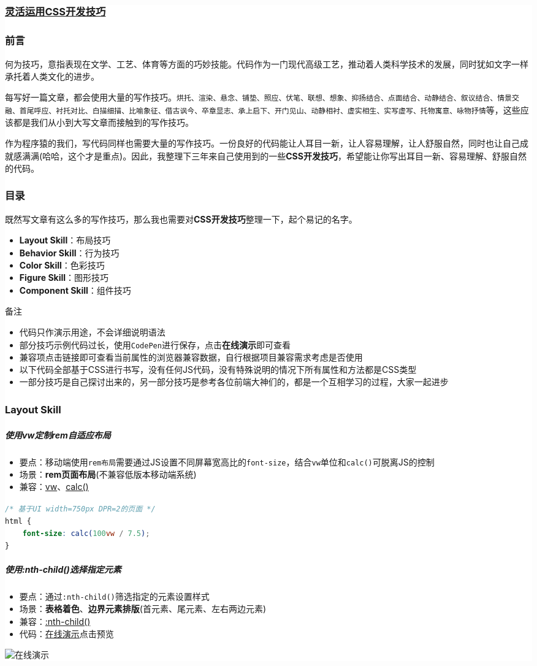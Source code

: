 ### [灵活运用CSS开发技巧](https://segmentfault.com/a/1190000020899202)

### 前言

何为技巧，意指表现在文学、工艺、体育等方面的巧妙技能。代码作为一门现代高级工艺，推动着人类科学技术的发展，同时犹如文字一样承托着人类文化的进步。

每写好一篇文章，都会使用大量的写作技巧。`烘托、渲染、悬念、铺垫、照应、伏笔、联想、想象、抑扬结合、点面结合、动静结合、叙议结合、情景交融、首尾呼应、衬托对比、白描细描、比喻象征、借古讽今、卒章显志、承上启下、开门见山、动静相衬、虚实相生、实写虚写、托物寓意、咏物抒情`等，这些应该都是我们从小到大写文章而接触到的写作技巧。

作为程序猿的我们，写代码同样也需要大量的写作技巧。一份良好的代码能让人耳目一新，让人容易理解，让人舒服自然，同时也让自己成就感满满(哈哈，这个才是重点)。因此，我整理下三年来自己使用到的一些**CSS开发技巧**，希望能让你写出耳目一新、容易理解、舒服自然的代码。

### 目录

既然写文章有这么多的写作技巧，那么我也需要对**CSS开发技巧**整理一下，起个易记的名字。

- **Layout Skill**：布局技巧
- **Behavior Skill**：行为技巧
- **Color Skill**：色彩技巧
- **Figure Skill**：图形技巧
- **Component Skill**：组件技巧

备注

- 代码只作演示用途，不会详细说明语法
- 部分技巧示例代码过长，使用`CodePen`进行保存，点击**在线演示**即可查看
- 兼容项点击链接即可查看当前属性的浏览器兼容数据，自行根据项目兼容需求考虑是否使用
- 以下代码全部基于CSS进行书写，没有任何JS代码，没有特殊说明的情况下所有属性和方法都是CSS类型
- 一部分技巧是自己探讨出来的，另一部分技巧是参考各位前端大神们的，都是一个互相学习的过程，大家一起进步

### Layout Skill

##### 使用vw定制rem自适应布局

- 要点：移动端使用`rem布局`需要通过JS设置不同屏幕宽高比的`font-size`，结合`vw`单位和`calc()`可脱离JS的控制
- 场景：**rem页面布局**(不兼容低版本移动端系统)
- 兼容：[vw](https://caniuse.com/#search=vw)、[calc()](https://caniuse.com/#search=calc())

```css
/* 基于UI width=750px DPR=2的页面 */
html {
    font-size: calc(100vw / 7.5);
}
```

##### 使用:nth-child()选择指定元素

- 要点：通过`:nth-child()`筛选指定的元素设置样式
- 场景：**表格着色**、**边界元素排版**(首元素、尾元素、左右两边元素)
- 兼容：[:nth-child()](https://caniuse.com/#search=%3Anth-child())
- 代码：[在线演示](https://codepen.io/JowayYoung/pen/voRzNP)点击预览

![在线演示](https://segmentfault.com/img/remote/1460000020899205)
